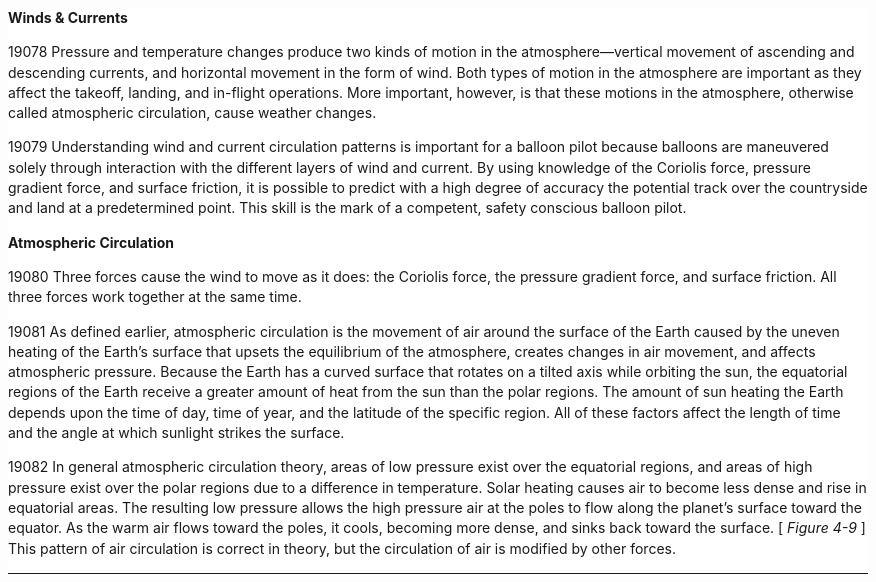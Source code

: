 **Winds & Currents**

19078
Pressure and temperature changes produce two kinds of motion in the atmosphere—vertical movement of ascending
and descending currents, and horizontal movement in the form of wind. Both types of motion in the atmosphere are
important as they affect the takeoff, landing, and in-flight operations. More important, however, is that these motions in the
atmosphere, otherwise called atmospheric circulation, cause weather changes.

19079
Understanding wind and current circulation patterns is important for a balloon pilot because balloons are maneuvered
solely through interaction with the different layers of wind and current. By using knowledge of the Coriolis force, pressure
gradient force, and surface friction, it is possible to predict with a high degree of accuracy the potential track over the
countryside and land at a predetermined point. This skill is the mark of a competent, safety conscious balloon pilot.

**Atmospheric Circulation**

19080
Three forces cause the wind to move as it does: the Coriolis force, the pressure gradient force, and surface friction. All three
forces work together at the same time.

19081
As defined earlier, atmospheric circulation is the movement of air around the surface of the Earth caused by the uneven
heating of the Earth’s surface that upsets the equilibrium of the atmosphere, creates changes in air movement, and affects
atmospheric pressure. Because the Earth has a curved surface that rotates on a tilted axis while orbiting the sun, the
equatorial regions of the Earth receive a greater amount of heat from the sun than the polar regions. The amount of sun
heating the Earth depends upon the time of day, time of year, and the latitude of the specific region. All of these factors
affect the length of time and the angle at which sunlight strikes the surface.

19082
In general atmospheric circulation theory, areas of low pressure exist over the equatorial regions, and areas of high pressure
exist over the polar regions due to a difference in temperature. Solar heating causes air to become less dense and rise in
equatorial areas. The resulting low pressure allows the high pressure air at the poles to flow along the planet’s surface
toward the equator. As the warm air flows toward the poles, it cools, becoming more dense, and sinks back toward the
surface. [ _Figure 4-9_ ] This pattern of air circulation is correct in theory, but the circulation of air is modified by other forces.


-----
